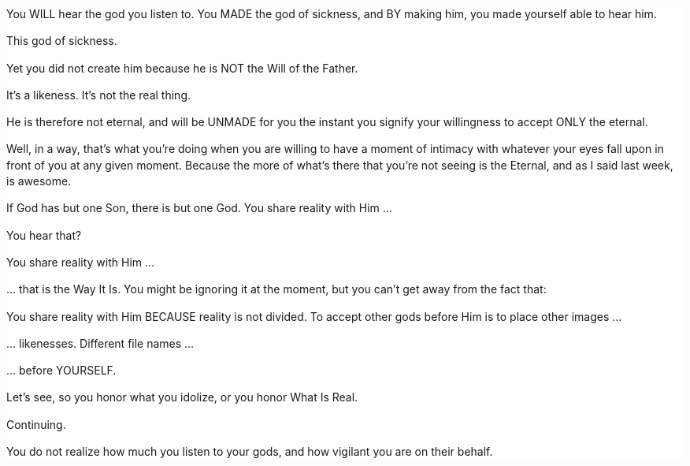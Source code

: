 <div markdown="1" class="well book">
You WILL hear the god you listen to. You MADE the god of sickness, and
BY making him, you made yourself able to hear him.
</div>

This god of sickness.

<div markdown="1" class="well book">
Yet you did not create him because he is NOT the Will of the Father.
</div>

It&rsquo;s a likeness. It&rsquo;s not the real thing.

<div markdown="1" class="well book">
He is therefore not eternal, and will be UNMADE for you the instant you
signify your willingness to accept ONLY the eternal.
</div>

Well, in a way, that&rsquo;s what you&rsquo;re doing when you are
willing to have a moment of intimacy with whatever your eyes fall upon
in front of you at any given moment. Because the more of what&rsquo;s
there that you&rsquo;re not seeing is the Eternal, and as I said last
week, is awesome.

<div markdown="1" class="well book">
If God has but one Son, there is but one God. You share reality with Him
&hellip;
</div>

You hear that?

<div markdown="1" class="well book">
You share reality with Him &hellip;
</div>

&hellip; that is the Way It Is. You might be ignoring it at the moment,
but you can&rsquo;t get away from the fact that:

<div markdown="1" class="well book">
You share reality with Him BECAUSE reality is not divided. To accept
other gods before Him is to place other images &hellip;
</div>

&hellip; likenesses. Different file names &hellip;

<div markdown="1" class="well book">
&hellip; before YOURSELF.
</div>

Let&rsquo;s see, so you honor what you idolize, or you honor What Is
Real.

Continuing.

<div markdown="1" class="well book">
You do not realize how much you listen to your gods, and how vigilant
you are on their behalf.
</div>
